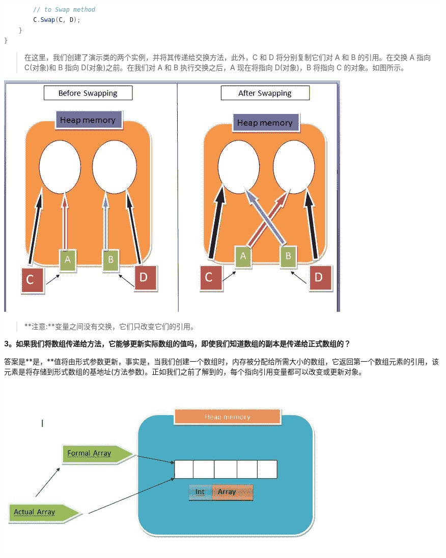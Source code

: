```java
        // to Swap method
        C.Swap(C, D);
    }
}
```

> 在这里，我们创建了演示类的两个实例，并将其传递给交换方法，此外，C 和 D 将分别复制它们对 A 和 B 的引用。在交换 A 指向 C(对象)和 B 指向 D(对象)之前。在我们对 A 和 B 执行交换之后，A 现在将指向 D(对象)，B 将指向 C 的对象。如图所示。

![Swapping references](img/dc6efbb2ad4245811c37f11e72b283fa.png)

> **注意:**变量之间没有交换，它们只改变它们的引用。

**3。如果我们将数组传递给方法，它能够更新实际数组的值吗，即使我们知道数组的副本是传递给正式数组的？**

答案是**是，**值将由形式参数更新，事实是，当我们创建一个数组时，内存被分配给所需大小的数组，它返回第一个数组元素的引用，该元素是将存储到形式数组的基地址(方法参数)。正如我们之前了解到的，每个指向引用变量都可以改变或更新对象。

![Arrays](img/3c4bd6e56e7aa337046414645dd30bc4.png)
